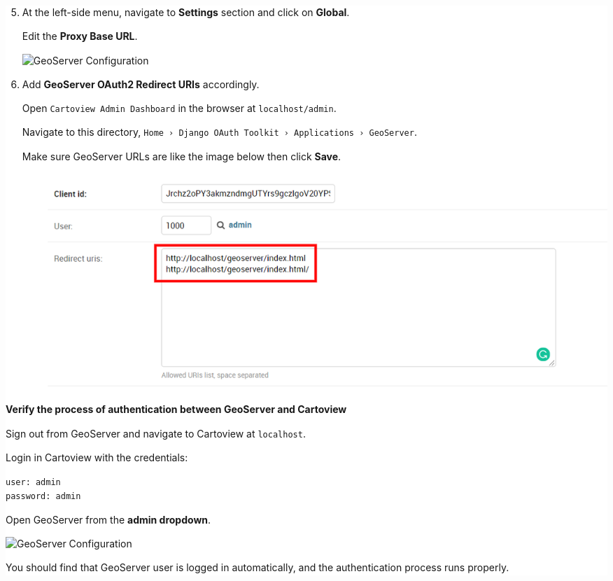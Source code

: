 5. At the left-side menu, navigate to **Settings** section and click on **Global**.

    Edit the **Proxy Base URL**.

    ![GeoServer Configuration](../img/installation/Docker/geoserver/geoserver_conf5.png "GeoServer Configuration")

6. Add **GeoServer OAuth2 Redirect URIs** accordingly.

    Open ``Cartoview Admin Dashboard`` in the browser at ``localhost/admin``.
    
    Navigate to this directory, ``Home › Django OAuth Toolkit › Applications › GeoServer``.
    
    Make sure GeoServer URLs are like the image below then click **Save**.
    
    ![Cartoview Configuration](../img/installation/Docker/cartoview_admin.png "OAuth Configuration")

**Verify the process of authentication between GeoServer and Cartoview**

Sign out from GeoServer and navigate to Cartoview at ``localhost``.

Login in Cartoview with the credentials:
```shell
user: admin
password: admin
```

Open GeoServer from the **admin dropdown**.

![GeoServer Configuration](../img/installation/Docker/geoserver/geoserver_conf6.png "GeoServer Configuration")

You should find that GeoServer user is logged in automatically, and the authentication process runs properly.
